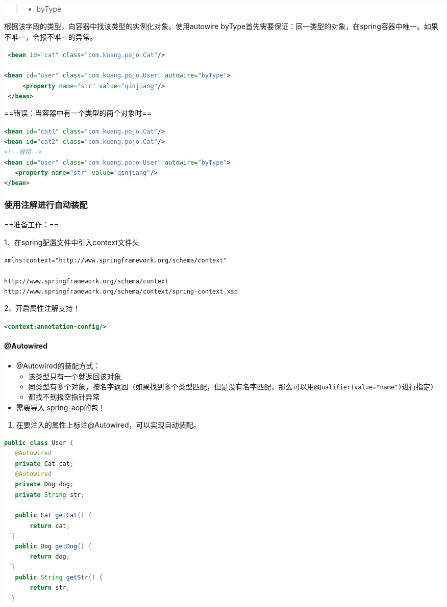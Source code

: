 > - byType

根据该字段的类型，向容器中找该类型的实例化对象。使用autowire byType首先需要保证：同一类型的对象，在spring容器中唯一。如果不唯一，会报不唯一的异常。

```xml
 <bean id="cat" class="com.kuang.pojo.Cat"/>
 
<bean id="user" class="com.kuang.pojo.User" autowire="byType">
     <property name="str" value="qinjiang"/>
 </bean>
```

==错误：当容器中有一个类型的两个对象时==

```xml
<bean id="cat1" class="com.kuang.pojo.Cat"/>
<bean id="cat2" class="com.kuang.pojo.Cat"/>
<!--报错-->
<bean id="user" class="com.kuang.pojo.User" autowire="byType">
   <property name="str" value="qinjiang"/>
</bean>
```

### 使用注解进行自动装配

==准备工作：==

1、在spring配置文件中引入context文件头

```xml
xmlns:context="http://www.springframework.org/schema/context"

http://www.springframework.org/schema/context
http://www.springframework.org/schema/context/spring-context.xsd
```

2、开启属性注解支持！

```xml
<context:annotation-config/>
```

#### @Autowired

- @Autowired的装配方式：
  - 该类型只有一个就返回该对象
  - 同类型有多个对象，按名字返回（如果找到多个类型匹配，但是没有名字匹配，那么可以用`@Qualifier(value="name")`进行指定）
  - 都找不到报空指针异常
- 需要导入 spring-aop的包！



1. 在要注入的属性上标注@Autowired，可以实现自动装配。

```java
public class User {
   @Autowired
   private Cat cat;
   @Autowired
   private Dog dog;
   private String str;

   public Cat getCat() {
       return cat;
  }
   public Dog getDog() {
       return dog;
  }
   public String getStr() {
       return str;
  }
```
